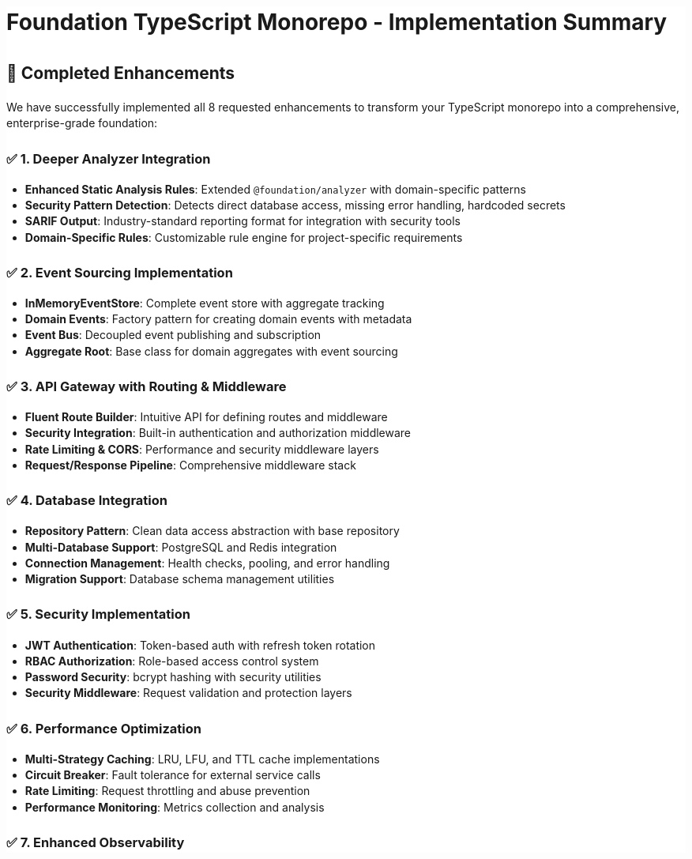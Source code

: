 # Foundation TypeScript Monorepo - Implementation Summary

## 🎉 Completed Enhancements

We have successfully implemented all 8 requested enhancements to transform your TypeScript monorepo into a comprehensive, enterprise-grade foundation:

### ✅ 1. Deeper Analyzer Integration

- **Enhanced Static Analysis Rules**: Extended `@foundation/analyzer` with domain-specific patterns
- **Security Pattern Detection**: Detects direct database access, missing error handling, hardcoded secrets
- **SARIF Output**: Industry-standard reporting format for integration with security tools
- **Domain-Specific Rules**: Customizable rule engine for project-specific requirements

### ✅ 2. Event Sourcing Implementation

- **InMemoryEventStore**: Complete event store with aggregate tracking
- **Domain Events**: Factory pattern for creating domain events with metadata
- **Event Bus**: Decoupled event publishing and subscription
- **Aggregate Root**: Base class for domain aggregates with event sourcing

### ✅ 3. API Gateway with Routing & Middleware

- **Fluent Route Builder**: Intuitive API for defining routes and middleware
- **Security Integration**: Built-in authentication and authorization middleware
- **Rate Limiting & CORS**: Performance and security middleware layers
- **Request/Response Pipeline**: Comprehensive middleware stack

### ✅ 4. Database Integration

- **Repository Pattern**: Clean data access abstraction with base repository
- **Multi-Database Support**: PostgreSQL and Redis integration
- **Connection Management**: Health checks, pooling, and error handling
- **Migration Support**: Database schema management utilities

### ✅ 5. Security Implementation

- **JWT Authentication**: Token-based auth with refresh token rotation
- **RBAC Authorization**: Role-based access control system
- **Password Security**: bcrypt hashing with security utilities
- **Security Middleware**: Request validation and protection layers

### ✅ 6. Performance Optimization

- **Multi-Strategy Caching**: LRU, LFU, and TTL cache implementations
- **Circuit Breaker**: Fault tolerance for external service calls
- **Rate Limiting**: Request throttling and abuse prevention
- **Performance Monitoring**: Metrics collection and analysis

### ✅ 7. Enhanced Observability
